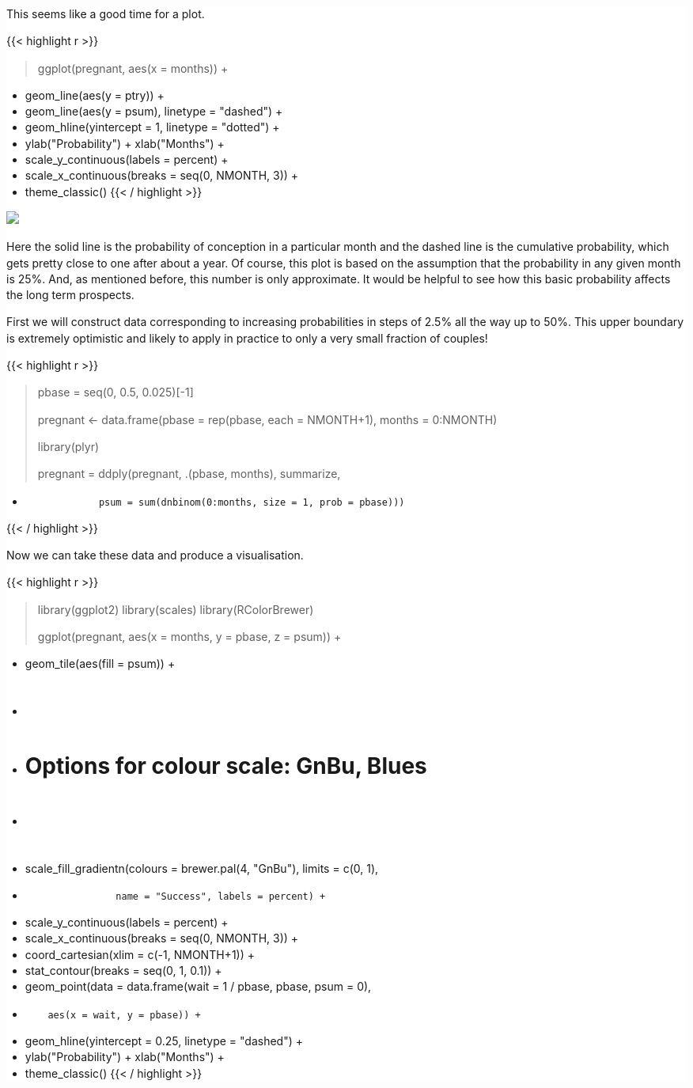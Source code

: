 This seems like a good time for a plot.

{{< highlight r >}}
> ggplot(pregnant, aes(x = months)) +
+   geom_line(aes(y = ptry)) +
+   geom_line(aes(y = psum), linetype = "dashed") +
+   geom_hline(yintercept = 1, linetype = "dotted") +
+   ylab("Probability") + xlab("Months") +
+   scale_y_continuous(labels = percent) +
+   scale_x_continuous(breaks = seq(0, NMONTH, 3)) +
+   theme_classic()
{{< / highlight >}}

<img src="{{ site.baseurl }}/static/img/2014/01/probability-month.png">

Here the solid line is the probability of conception in a particular month and the dashed line is the cumulative probability, which gets pretty close to one after about a year. Of course, this plot is based on the assumption that the probability in any given month is 25%. And, as mentioned before, this number is only approximate. It would be helpful to see how this basic probability affects the long term prospects.

First we will construct data corresponding to increasing probabilities in steps of 2.5% all the way up to 50%. This upper boundary is extremely optimistic and likely to apply in practice to only a very small fraction of couples!

{{< highlight r >}}
> pbase = seq(0, 0.5, 0.025)[-1]
>
> pregnant <- data.frame(pbase = rep(pbase, each = NMONTH+1), months = 0:NMONTH)
>
> library(plyr)
>
> pregnant = ddply(pregnant, .(pbase, months), summarize,
+                  psum = sum(dnbinom(0:months, size = 1, prob = pbase)))
{{< / highlight >}}

Now we can take these data and produce a visualisation.

{{< highlight r >}}
> library(ggplot2)
> library(scales)
> library(RColorBrewer)
> 
> ggplot(pregnant, aes(x = months, y = pbase, z = psum)) +
+   geom_tile(aes(fill = psum)) +
+   #
+   # Options for colour scale: GnBu, Blues
+   #
+   scale_fill_gradientn(colours = brewer.pal(4, "GnBu"), limits = c(0, 1),
+                     name = "Success", labels = percent) +
+   scale_y_continuous(labels = percent) +
+   scale_x_continuous(breaks = seq(0, NMONTH, 3)) +
+   coord_cartesian(xlim = c(-1, NMONTH+1)) +
+   stat_contour(breaks = seq(0, 1, 0.1)) +
+   geom_point(data = data.frame(wait = 1 / pbase, pbase, psum = 0),
+         aes(x = wait, y = pbase)) +
+   geom_hline(yintercept = 0.25, linetype = "dashed") +
+   ylab("Probability") + xlab("Months") +
+   theme_classic()
{{< / highlight >}}
